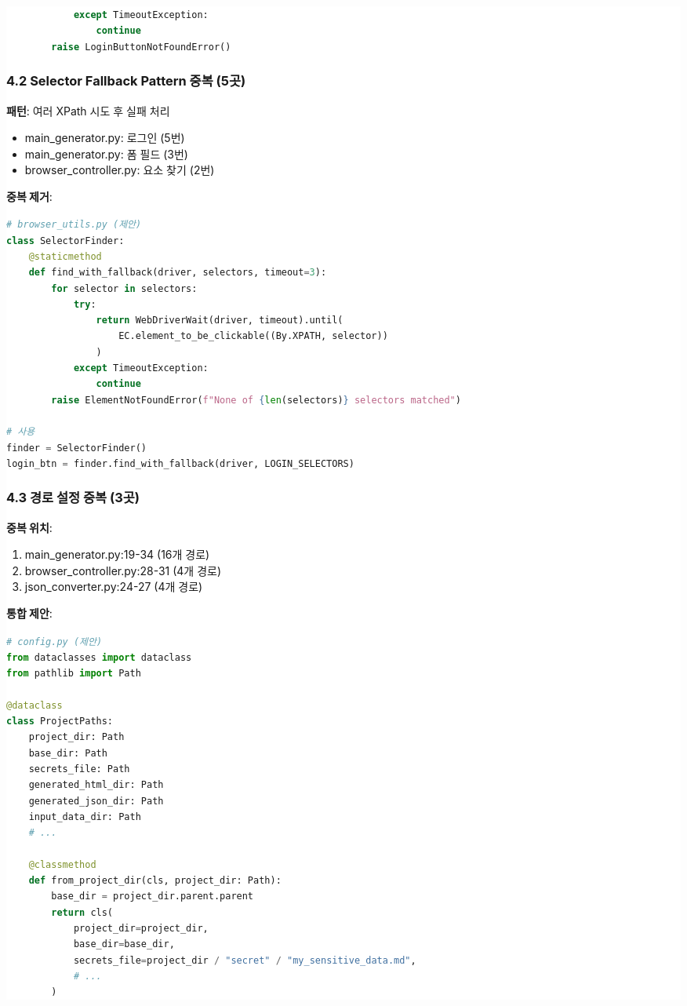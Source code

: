 ```python
            except TimeoutException:
                continue
        raise LoginButtonNotFoundError()
```

### 4.2 Selector Fallback Pattern 중복 (5곳)

**패턴**: 여러 XPath 시도 후 실패 처리
- main_generator.py: 로그인 (5번)
- main_generator.py: 폼 필드 (3번)
- browser_controller.py: 요소 찾기 (2번)

**중복 제거**:
```python
# browser_utils.py (제안)
class SelectorFinder:
    @staticmethod
    def find_with_fallback(driver, selectors, timeout=3):
        for selector in selectors:
            try:
                return WebDriverWait(driver, timeout).until(
                    EC.element_to_be_clickable((By.XPATH, selector))
                )
            except TimeoutException:
                continue
        raise ElementNotFoundError(f"None of {len(selectors)} selectors matched")

# 사용
finder = SelectorFinder()
login_btn = finder.find_with_fallback(driver, LOGIN_SELECTORS)
```

### 4.3 경로 설정 중복 (3곳)

**중복 위치**:
1. main_generator.py:19-34 (16개 경로)
2. browser_controller.py:28-31 (4개 경로)
3. json_converter.py:24-27 (4개 경로)

**통합 제안**:
```python
# config.py (제안)
from dataclasses import dataclass
from pathlib import Path

@dataclass
class ProjectPaths:
    project_dir: Path
    base_dir: Path
    secrets_file: Path
    generated_html_dir: Path
    generated_json_dir: Path
    input_data_dir: Path
    # ...

    @classmethod
    def from_project_dir(cls, project_dir: Path):
        base_dir = project_dir.parent.parent
        return cls(
            project_dir=project_dir,
            base_dir=base_dir,
            secrets_file=project_dir / "secret" / "my_sensitive_data.md",
            # ...
        )

```